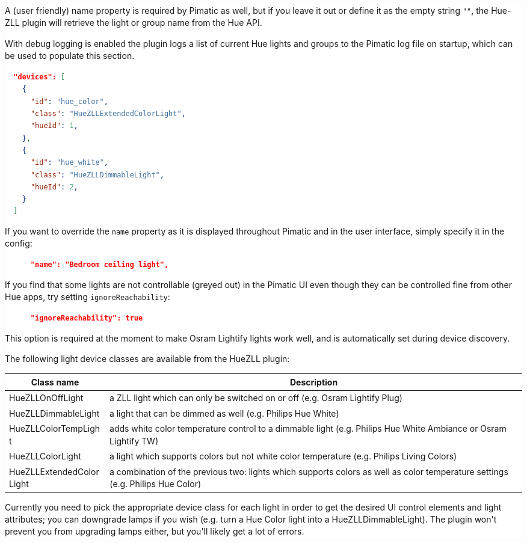 A (user friendly) name property is required by Pimatic as well, but if you leave it out or define it as the empty string `""`, the Hue-ZLL plugin will retrieve the light or group name from the Hue API.

With debug logging is enabled the plugin logs a list of current Hue lights and groups to the Pimatic log file on startup, which can be used to populate this section.

```json
  "devices": [
    {
      "id": "hue_color",
      "class": "HueZLLExtendedColorLight",
      "hueId": 1,
    },
    {
      "id": "hue_white",
      "class": "HueZLLDimmableLight",
      "hueId": 2,
    }
  ]
```

If you want to override the `name` property as it is displayed throughout Pimatic and in the user interface, simply specify it in the config:

```json
      "name": "Bedroom ceiling light",
```

If you find that some lights are not controllable (greyed out) in the Pimatic UI even though they can be controlled fine from other Hue apps, try setting ``ignoreReachability``:

```json
      "ignoreReachability": true
```

This option is required at the moment to make Osram Lightify lights work well, and is automatically set during device discovery.

The following light device classes are available from the HueZLL plugin:

| Class name               | Description   |
| ------------------------ | ------------- |
| HueZLLOnOffLight         | a ZLL light which can only be switched on or off (e.g. Osram Lightify Plug) |
| HueZLLDimmableLight      | a light that can be dimmed as well (e.g. Philips Hue White) |
| HueZLLColorTempLight     | adds white color temperature control to a dimmable light (e.g. Philips Hue White Ambiance or Osram Lightify TW) |
| HueZLLColorLight         | a light which supports colors but not white color temperature (e.g. Philips Living Colors) |
| HueZLLExtendedColorLight | a combination of the previous two: lights which supports colors as well as color temperature settings (e.g. Philips Hue Color) |

Currently you need to pick the appropriate device class for each light in order to get the desired UI control elements and light attributes; you can downgrade lamps if you wish (e.g. turn a Hue Color light into a HueZLLDimmableLight). The plugin won't prevent you from upgrading lamps either, but you'll likely get a lot of errors.

